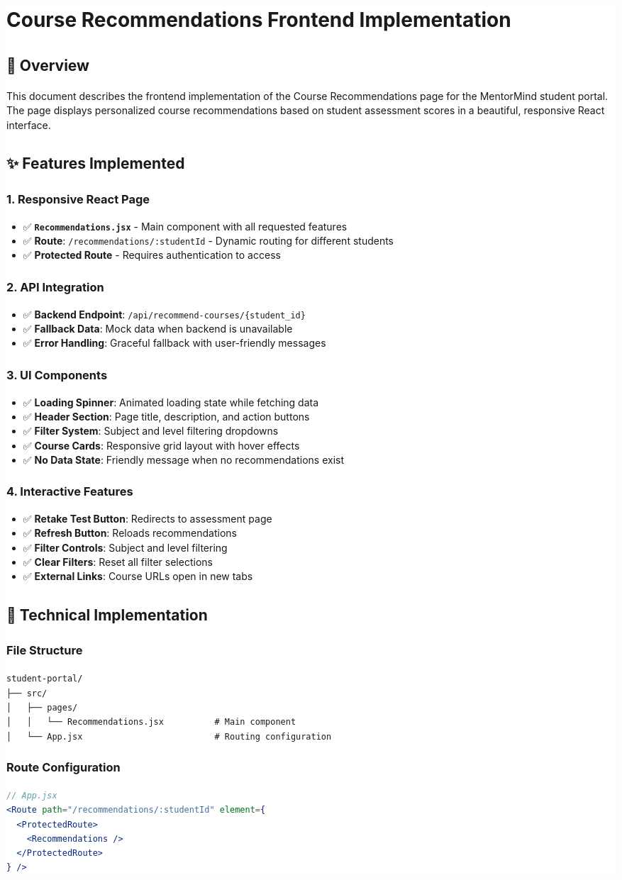 # Course Recommendations Frontend Implementation

## 🎯 Overview

This document describes the frontend implementation of the Course Recommendations page for the MentorMind student portal. The page displays personalized course recommendations based on student assessment scores in a beautiful, responsive React interface.

## ✨ Features Implemented

### 1. **Responsive React Page**
- ✅ **`Recommendations.jsx`** - Main component with all requested features
- ✅ **Route**: `/recommendations/:studentId` - Dynamic routing for different students
- ✅ **Protected Route** - Requires authentication to access

### 2. **API Integration**
- ✅ **Backend Endpoint**: `/api/recommend-courses/{student_id}`
- ✅ **Fallback Data**: Mock data when backend is unavailable
- ✅ **Error Handling**: Graceful fallback with user-friendly messages

### 3. **UI Components**
- ✅ **Loading Spinner**: Animated loading state while fetching data
- ✅ **Header Section**: Page title, description, and action buttons
- ✅ **Filter System**: Subject and level filtering dropdowns
- ✅ **Course Cards**: Responsive grid layout with hover effects
- ✅ **No Data State**: Friendly message when no recommendations exist

### 4. **Interactive Features**
- ✅ **Retake Test Button**: Redirects to assessment page
- ✅ **Refresh Button**: Reloads recommendations
- ✅ **Filter Controls**: Subject and level filtering
- ✅ **Clear Filters**: Reset all filter selections
- ✅ **External Links**: Course URLs open in new tabs

## 🚀 Technical Implementation

### **File Structure**
```
student-portal/
├── src/
│   ├── pages/
│   │   └── Recommendations.jsx          # Main component
│   └── App.jsx                          # Routing configuration
```

### **Route Configuration**
```jsx
// App.jsx
<Route path="/recommendations/:studentId" element={
  <ProtectedRoute>
    <Recommendations />
  </ProtectedRoute>
} />
```
